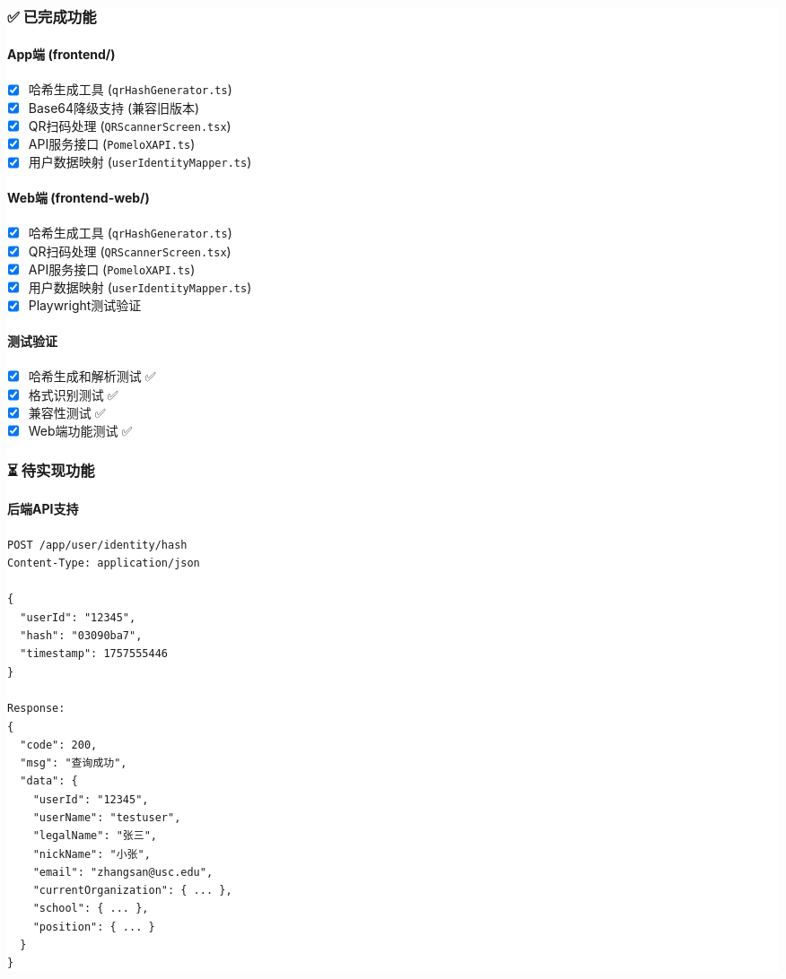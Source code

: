 ### ✅ 已完成功能

#### **App端 (frontend/)**
- [x] 哈希生成工具 (`qrHashGenerator.ts`)
- [x] Base64降级支持 (兼容旧版本) 
- [x] QR扫码处理 (`QRScannerScreen.tsx`)
- [x] API服务接口 (`PomeloXAPI.ts`)
- [x] 用户数据映射 (`userIdentityMapper.ts`)

#### **Web端 (frontend-web/)**
- [x] 哈希生成工具 (`qrHashGenerator.ts`)
- [x] QR扫码处理 (`QRScannerScreen.tsx`)
- [x] API服务接口 (`PomeloXAPI.ts`)
- [x] 用户数据映射 (`userIdentityMapper.ts`)
- [x] Playwright测试验证

#### **测试验证**
- [x] 哈希生成和解析测试 ✅
- [x] 格式识别测试 ✅ 
- [x] 兼容性测试 ✅
- [x] Web端功能测试 ✅

### ⏳ 待实现功能

#### **后端API支持**
```http
POST /app/user/identity/hash
Content-Type: application/json

{
  "userId": "12345",
  "hash": "03090ba7",
  "timestamp": 1757555446
}

Response:
{
  "code": 200,
  "msg": "查询成功", 
  "data": {
    "userId": "12345",
    "userName": "testuser",
    "legalName": "张三",
    "nickName": "小张",
    "email": "zhangsan@usc.edu",
    "currentOrganization": { ... },
    "school": { ... },
    "position": { ... }
  }
}
```
